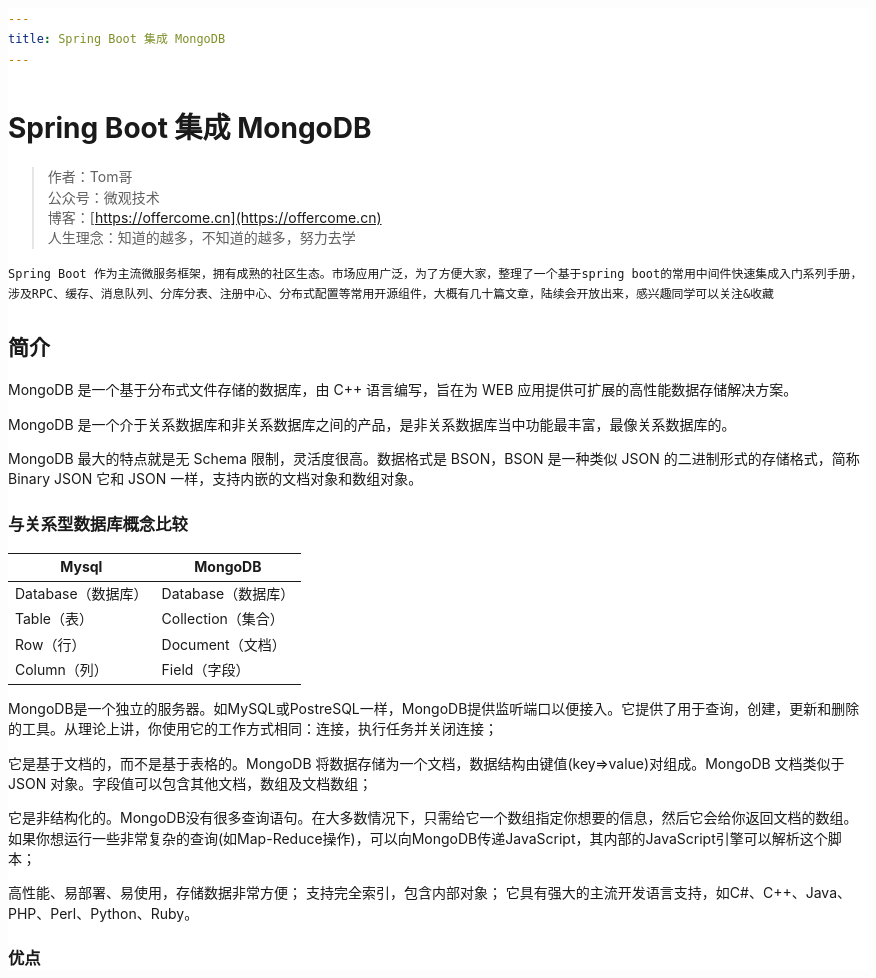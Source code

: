 ```yaml
---
title: Spring Boot 集成 MongoDB
---
```


# Spring Boot 集成 MongoDB

> 作者：Tom哥
> <br/>公众号：微观技术
> <br/> 博客：[https://offercome.cn](https://offercome.cn)
> <br/> 人生理念：知道的越多，不知道的越多，努力去学


`Spring Boot 作为主流微服务框架，拥有成熟的社区生态。市场应用广泛，为了方便大家，整理了一个基于spring boot的常用中间件快速集成入门系列手册，涉及RPC、缓存、消息队列、分库分表、注册中心、分布式配置等常用开源组件，大概有几十篇文章，陆续会开放出来，感兴趣同学可以关注&收藏`



## 简介

MongoDB 是一个基于分布式文件存储的数据库，由 C++ 语言编写，旨在为 WEB 应用提供可扩展的高性能数据存储解决方案。

MongoDB 是一个介于关系数据库和非关系数据库之间的产品，是非关系数据库当中功能最丰富，最像关系数据库的。

MongoDB 最大的特点就是无 Schema 限制，灵活度很高。数据格式是 BSON，BSON 是一种类似 JSON 的二进制形式的存储格式，简称 Binary JSON 它和 JSON 一样，支持内嵌的文档对象和数组对象。

### 与关系型数据库概念比较

| Mysql | MongoDB |
|----|---|
|Database（数据库）	|Database（数据库）|
|Table（表）	|Collection（集合）|
|Row（行）	| Document（文档）|
|Column（列）|	Field（字段）|

MongoDB是一个独立的服务器。如MySQL或PostreSQL一样，MongoDB提供监听端口以便接入。它提供了用于查询，创建，更新和删除的工具。从理论上讲，你使用它的工作方式相同：连接，执行任务并关闭连接；

它是基于文档的，而不是基于表格的。MongoDB 将数据存储为一个文档，数据结构由键值(key=>value)对组成。MongoDB 文档类似于 JSON 对象。字段值可以包含其他文档，数组及文档数组；

它是非结构化的。MongoDB没有很多查询语句。在大多数情况下，只需给它一个数组指定你想要的信息，然后它会给你返回文档的数组。如果你想运行一些非常复杂的查询(如Map-Reduce操作)，可以向MongoDB传递JavaScript，其内部的JavaScript引擎可以解析这个脚本；

高性能、易部署、易使用，存储数据非常方便；
支持完全索引，包含内部对象；
它具有强大的主流开发语言支持，如C#、C++、Java、PHP、Perl、Python、Ruby。

### 优点
